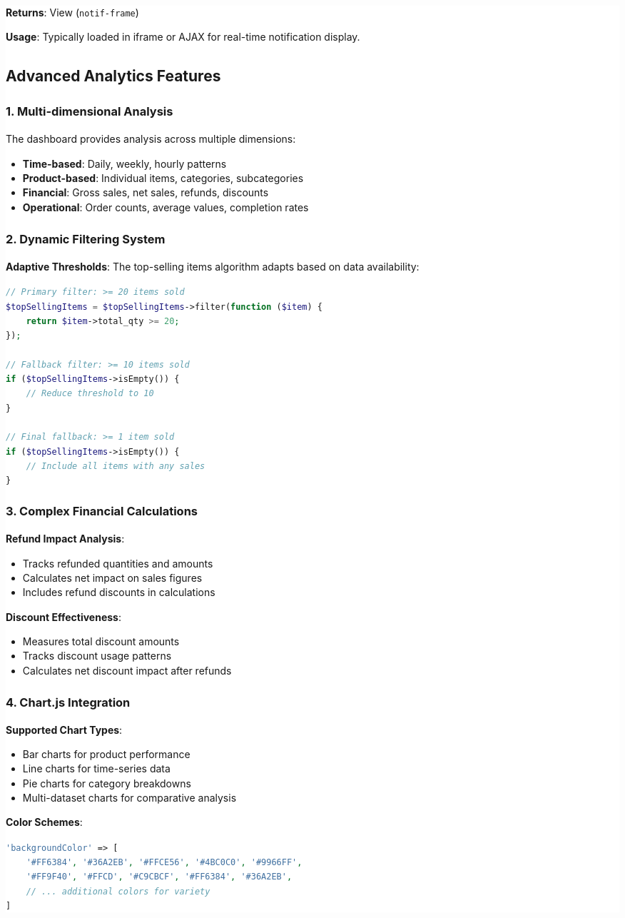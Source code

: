 **Returns**: View (`notif-frame`)

**Usage**: Typically loaded in iframe or AJAX for real-time notification display.

## Advanced Analytics Features

### 1. Multi-dimensional Analysis
The dashboard provides analysis across multiple dimensions:
- **Time-based**: Daily, weekly, hourly patterns
- **Product-based**: Individual items, categories, subcategories
- **Financial**: Gross sales, net sales, refunds, discounts
- **Operational**: Order counts, average values, completion rates

### 2. Dynamic Filtering System
**Adaptive Thresholds**: The top-selling items algorithm adapts based on data availability:
```php
// Primary filter: >= 20 items sold
$topSellingItems = $topSellingItems->filter(function ($item) {
    return $item->total_qty >= 20;
});

// Fallback filter: >= 10 items sold
if ($topSellingItems->isEmpty()) {
    // Reduce threshold to 10
}

// Final fallback: >= 1 item sold
if ($topSellingItems->isEmpty()) {
    // Include all items with any sales
}
```

### 3. Complex Financial Calculations
**Refund Impact Analysis**:
- Tracks refunded quantities and amounts
- Calculates net impact on sales figures
- Includes refund discounts in calculations

**Discount Effectiveness**:
- Measures total discount amounts
- Tracks discount usage patterns
- Calculates net discount impact after refunds

### 4. Chart.js Integration
**Supported Chart Types**:
- Bar charts for product performance
- Line charts for time-series data
- Pie charts for category breakdowns
- Multi-dataset charts for comparative analysis

**Color Schemes**:
```php
'backgroundColor' => [
    '#FF6384', '#36A2EB', '#FFCE56', '#4BC0C0', '#9966FF',
    '#FF9F40', '#FFCD', '#C9CBCF', '#FF6384', '#36A2EB',
    // ... additional colors for variety
]
```
